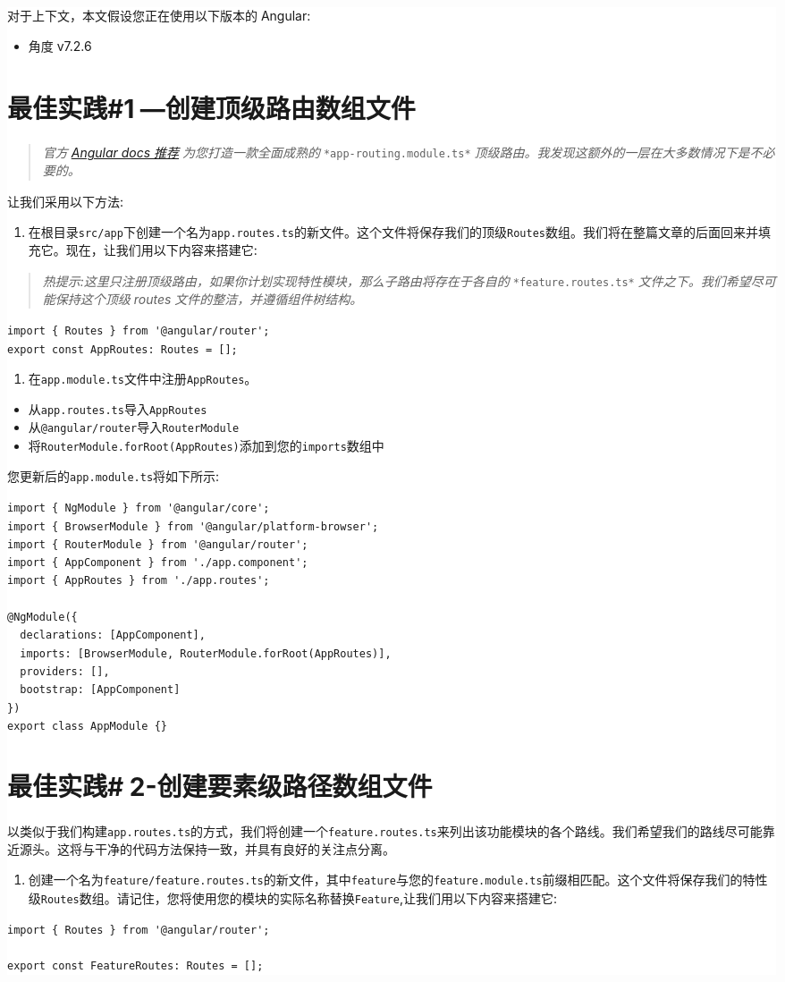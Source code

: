 对于上下文，本文假设您正在使用以下版本的 Angular:

*   角度 v7.2.6

# 最佳实践#1 —创建顶级路由数组文件

> *官方* [*Angular docs 推荐*](https://angular.io/guide/router#refactor-the-routing-configuration-into-a-routing-module) *为您打造一款全面成熟的* `*app-routing.module.ts*` *顶级路由。我发现这额外的一层在大多数情况下是不必要的。*

让我们采用以下方法:

1.  在根目录`src/app`下创建一个名为`app.routes.ts`的新文件。这个文件将保存我们的顶级`Routes`数组。我们将在整篇文章的后面回来并填充它。现在，让我们用以下内容来搭建它:

> *热提示:这里只注册顶级路由，如果你计划实现特性模块，那么子路由将存在于各自的* `*feature.routes.ts*` *文件之下。我们希望尽可能保持这个顶级 routes 文件的整洁，并遵循组件树结构。*

```
import { Routes } from '@angular/router'; 
export const AppRoutes: Routes = [];
```

1.  在`app.module.ts`文件中注册`AppRoutes`。

*   从`app.routes.ts`导入`AppRoutes`
*   从`@angular/router`导入`RouterModule`
*   将`RouterModule.forRoot(AppRoutes)`添加到您的`imports`数组中

您更新后的`app.module.ts`将如下所示:

```
import { NgModule } from '@angular/core';
import { BrowserModule } from '@angular/platform-browser';
import { RouterModule } from '@angular/router';
import { AppComponent } from './app.component';
import { AppRoutes } from './app.routes';

@NgModule({
  declarations: [AppComponent],
  imports: [BrowserModule, RouterModule.forRoot(AppRoutes)],
  providers: [],
  bootstrap: [AppComponent]
})
export class AppModule {}
```

# 最佳实践# 2-创建要素级路径数组文件

以类似于我们构建`app.routes.ts`的方式，我们将创建一个`feature.routes.ts`来列出该功能模块的各个路线。我们希望我们的路线尽可能靠近源头。这将与干净的代码方法保持一致，并具有良好的关注点分离。

1.  创建一个名为`feature/feature.routes.ts`的新文件，其中`feature`与您的`feature.module.ts`前缀相匹配。这个文件将保存我们的特性级`Routes`数组。请记住，您将使用您的模块的实际名称替换`Feature`,让我们用以下内容来搭建它:

```
import { Routes } from '@angular/router';

export const FeatureRoutes: Routes = [];
```
